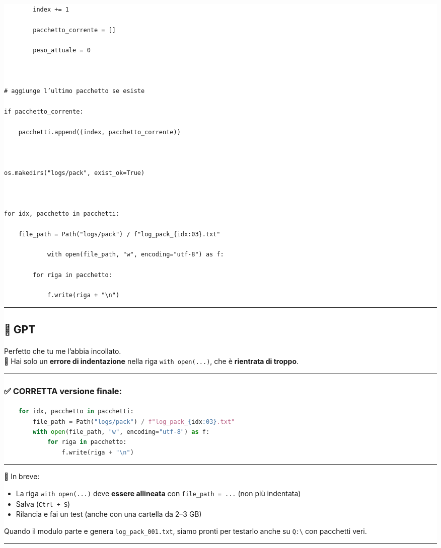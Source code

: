             index += 1

            pacchetto_corrente = []

            peso_attuale = 0



    # aggiunge l’ultimo pacchetto se esiste

    if pacchetto_corrente:

        pacchetti.append((index, pacchetto_corrente))



    os.makedirs("logs/pack", exist_ok=True)



    for idx, pacchetto in pacchetti:

        file_path = Path("logs/pack") / f"log_pack_{idx:03}.txt"

                with open(file_path, "w", encoding="utf-8") as f:

            for riga in pacchetto:

                f.write(riga + "\n")

---

## 🤖 **GPT**

Perfetto che tu me l’abbia incollato.  
🎯 Hai solo un **errore di indentazione** nella riga `with open(...)`, che è **rientrata di troppo**.

---

### ✅ CORRETTA versione finale:

```python
    for idx, pacchetto in pacchetti:
        file_path = Path("logs/pack") / f"log_pack_{idx:03}.txt"
        with open(file_path, "w", encoding="utf-8") as f:
            for riga in pacchetto:
                f.write(riga + "\n")
```

---

📌 In breve:
- La riga `with open(...)` deve **essere allineata** con `file_path = ...` (non più indentata)
- Salva (`Ctrl + S`)
- Rilancia e fai un test (anche con una cartella da 2–3 GB)

Quando il modulo parte e genera `log_pack_001.txt`, siamo pronti per testarlo anche su `Q:\` con pacchetti veri.

---